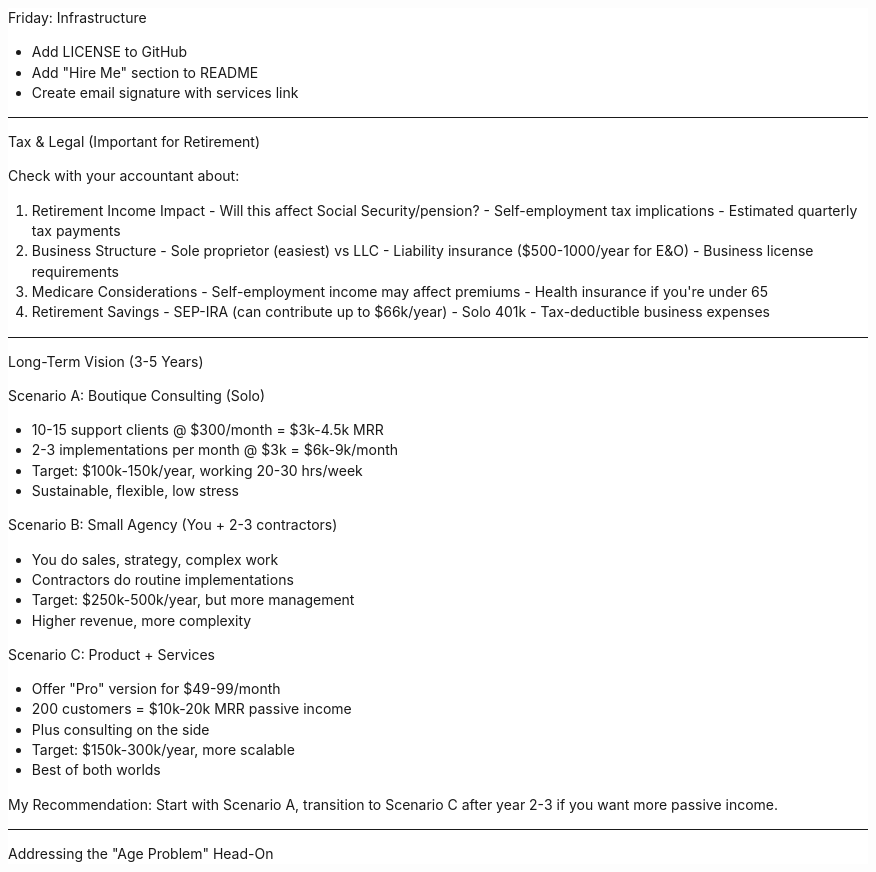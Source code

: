   Friday: Infrastructure

  - Add LICENSE to GitHub
  - Add "Hire Me" section to README
  - Create email signature with services link

  ---
  Tax & Legal (Important for Retirement)

  Check with your accountant about:

  1. Retirement Income Impact
    - Will this affect Social Security/pension?
    - Self-employment tax implications
    - Estimated quarterly tax payments
  2. Business Structure
    - Sole proprietor (easiest) vs LLC
    - Liability insurance ($500-1000/year for E&O)
    - Business license requirements
  3. Medicare Considerations
    - Self-employment income may affect premiums
    - Health insurance if you're under 65
  4. Retirement Savings
    - SEP-IRA (can contribute up to $66k/year)
    - Solo 401k
    - Tax-deductible business expenses

  ---
  Long-Term Vision (3-5 Years)

  Scenario A: Boutique Consulting (Solo)

  - 10-15 support clients @ $300/month = $3k-4.5k MRR
  - 2-3 implementations per month @ $3k = $6k-9k/month
  - Target: $100k-150k/year, working 20-30 hrs/week
  - Sustainable, flexible, low stress

  Scenario B: Small Agency (You + 2-3 contractors)

  - You do sales, strategy, complex work
  - Contractors do routine implementations
  - Target: $250k-500k/year, but more management
  - Higher revenue, more complexity

  Scenario C: Product + Services

  - Offer "Pro" version for $49-99/month
  - 200 customers = $10k-20k MRR passive income
  - Plus consulting on the side
  - Target: $150k-300k/year, more scalable
  - Best of both worlds

  My Recommendation: Start with Scenario A, transition to Scenario C after year 2-3 if you want more passive income.

  ---
  Addressing the "Age Problem" Head-On
